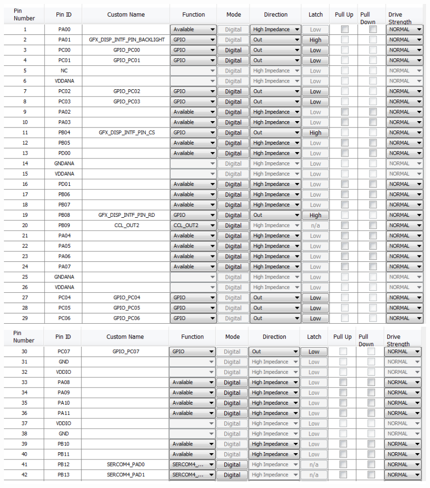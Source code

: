 ![Microchip Technology](images/same54_pin_settings1.png)
![Microchip Technology](images/same54_pin_settings2.png)
